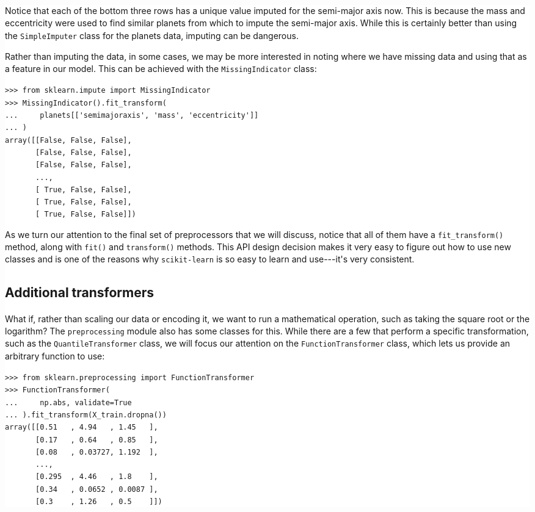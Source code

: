 Notice that each of the bottom three rows has a unique value imputed for
the semi-major axis now. This is because the mass and eccentricity were
used to find similar planets from which to impute the semi-major axis.
While this is certainly better than using the `SimpleImputer`
class for the planets data, imputing can be dangerous.

Rather than imputing the data, in some cases, we may be more interested
in noting where we have missing data and using
that as a feature in our model. This can be achieved with the
`MissingIndicator` class:

```
>>> from sklearn.impute import MissingIndicator
>>> MissingIndicator().fit_transform(
...     planets[['semimajoraxis', 'mass', 'eccentricity']]
... )
array([[False, False, False],
       [False, False, False],
       [False, False, False],
       ...,
       [ True, False, False],
       [ True, False, False],
       [ True, False, False]])
```

As we turn our attention to the final set of preprocessors that we will
discuss, notice that all of them have a `fit_transform()`
method, along with `fit()` and `transform()`
methods. This API design decision makes it very easy to figure out how
to use new classes and is one of the reasons why
`scikit-learn` is so easy to learn and use---it\'s very
consistent.



Additional transformers
-----------------------

What if, rather than scaling our data or encoding
it, we want to run a mathematical operation, such as taking the square
root or the logarithm? The `preprocessing` module also has
some classes for this. While there are a few that perform a specific
transformation, such as the `QuantileTransformer` class, we
will focus our attention on the `FunctionTransformer` class,
which lets us provide an arbitrary function to use:

```
>>> from sklearn.preprocessing import FunctionTransformer
>>> FunctionTransformer(
...     np.abs, validate=True
... ).fit_transform(X_train.dropna())
array([[0.51   , 4.94   , 1.45   ],
       [0.17   , 0.64   , 0.85   ],
       [0.08   , 0.03727, 1.192  ],
       ...,
       [0.295  , 4.46   , 1.8    ],
       [0.34   , 0.0652 , 0.0087 ],
       [0.3    , 1.26   , 0.5    ]])
```
